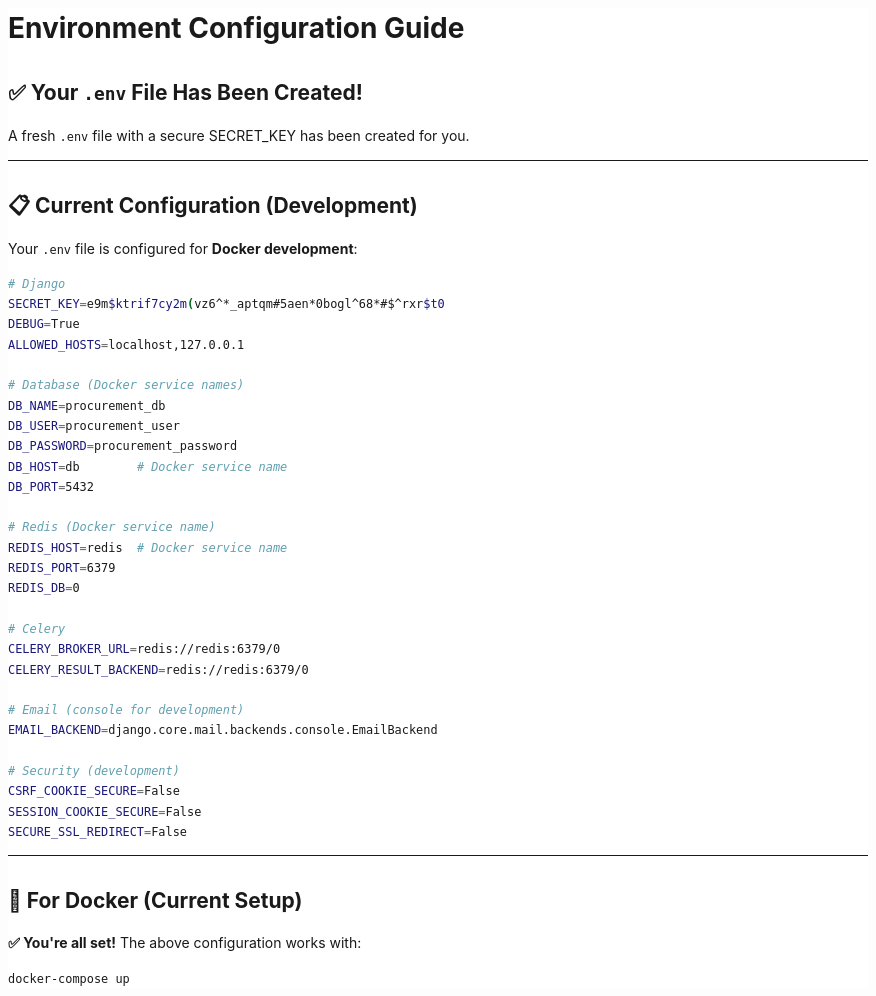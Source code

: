 # Environment Configuration Guide

## ✅ Your `.env` File Has Been Created!

A fresh `.env` file with a secure SECRET_KEY has been created for you.

---

## 📋 Current Configuration (Development)

Your `.env` file is configured for **Docker development**:

```bash
# Django
SECRET_KEY=e9m$ktrif7cy2m(vz6^*_aptqm#5aen*0bogl^68*#$^rxr$t0
DEBUG=True
ALLOWED_HOSTS=localhost,127.0.0.1

# Database (Docker service names)
DB_NAME=procurement_db
DB_USER=procurement_user
DB_PASSWORD=procurement_password
DB_HOST=db        # Docker service name
DB_PORT=5432

# Redis (Docker service name)
REDIS_HOST=redis  # Docker service name
REDIS_PORT=6379
REDIS_DB=0

# Celery
CELERY_BROKER_URL=redis://redis:6379/0
CELERY_RESULT_BACKEND=redis://redis:6379/0

# Email (console for development)
EMAIL_BACKEND=django.core.mail.backends.console.EmailBackend

# Security (development)
CSRF_COOKIE_SECURE=False
SESSION_COOKIE_SECURE=False
SECURE_SSL_REDIRECT=False
```

---

## 🐳 For Docker (Current Setup)

**✅ You're all set!** The above configuration works with:

```bash
docker-compose up
```

